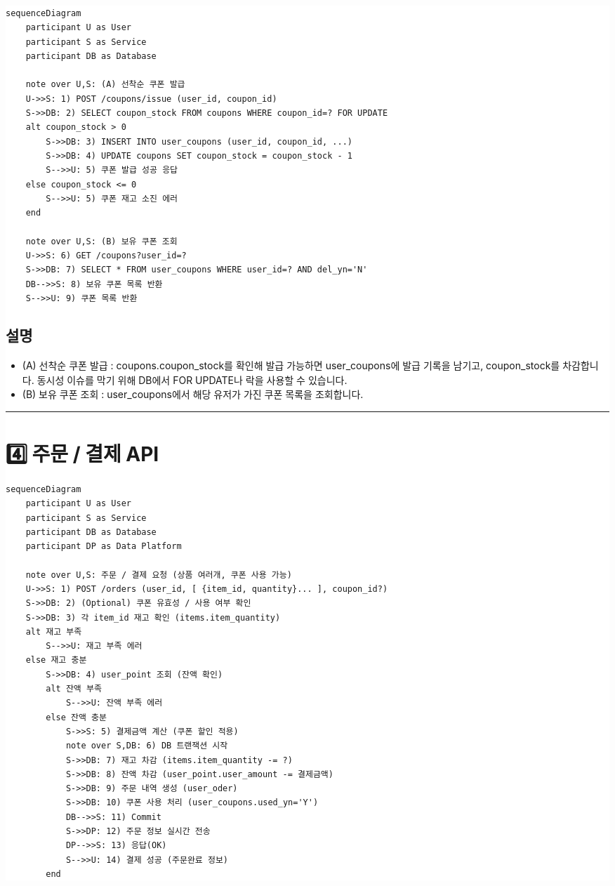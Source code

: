 ```mermaid
sequenceDiagram
    participant U as User
    participant S as Service
    participant DB as Database

    note over U,S: (A) 선착순 쿠폰 발급
    U->>S: 1) POST /coupons/issue (user_id, coupon_id)
    S->>DB: 2) SELECT coupon_stock FROM coupons WHERE coupon_id=? FOR UPDATE
    alt coupon_stock > 0
        S->>DB: 3) INSERT INTO user_coupons (user_id, coupon_id, ...)
        S->>DB: 4) UPDATE coupons SET coupon_stock = coupon_stock - 1
        S-->>U: 5) 쿠폰 발급 성공 응답
    else coupon_stock <= 0
        S-->>U: 5) 쿠폰 재고 소진 에러
    end

    note over U,S: (B) 보유 쿠폰 조회
    U->>S: 6) GET /coupons?user_id=?
    S->>DB: 7) SELECT * FROM user_coupons WHERE user_id=? AND del_yn='N'
    DB-->>S: 8) 보유 쿠폰 목록 반환
    S-->>U: 9) 쿠폰 목록 반환
```

## 설명
- (A) 선착순 쿠폰 발급 :
  coupons.coupon_stock를 확인해 발급 가능하면 user_coupons에 발급 기록을 남기고, coupon_stock를 차감합니다.
  동시성 이슈를 막기 위해 DB에서 FOR UPDATE나 락을 사용할 수 있습니다.
- (B) 보유 쿠폰 조회 : user_coupons에서 해당 유저가 가진 쿠폰 목록을 조회합니다.

---

# 4️⃣ 주문 / 결제 API

```mermaid
sequenceDiagram
    participant U as User
    participant S as Service
    participant DB as Database
    participant DP as Data Platform

    note over U,S: 주문 / 결제 요청 (상품 여러개, 쿠폰 사용 가능)
    U->>S: 1) POST /orders (user_id, [ {item_id, quantity}... ], coupon_id?)
    S->>DB: 2) (Optional) 쿠폰 유효성 / 사용 여부 확인
    S->>DB: 3) 각 item_id 재고 확인 (items.item_quantity)
    alt 재고 부족
        S-->>U: 재고 부족 에러
    else 재고 충분
        S->>DB: 4) user_point 조회 (잔액 확인)
        alt 잔액 부족
            S-->>U: 잔액 부족 에러
        else 잔액 충분
            S->>S: 5) 결제금액 계산 (쿠폰 할인 적용)
            note over S,DB: 6) DB 트랜잭션 시작
            S->>DB: 7) 재고 차감 (items.item_quantity -= ?)
            S->>DB: 8) 잔액 차감 (user_point.user_amount -= 결제금액)
            S->>DB: 9) 주문 내역 생성 (user_oder)
            S->>DB: 10) 쿠폰 사용 처리 (user_coupons.used_yn='Y')
            DB-->>S: 11) Commit
            S->>DP: 12) 주문 정보 실시간 전송
            DP-->>S: 13) 응답(OK)
            S-->>U: 14) 결제 성공 (주문완료 정보)
        end
```